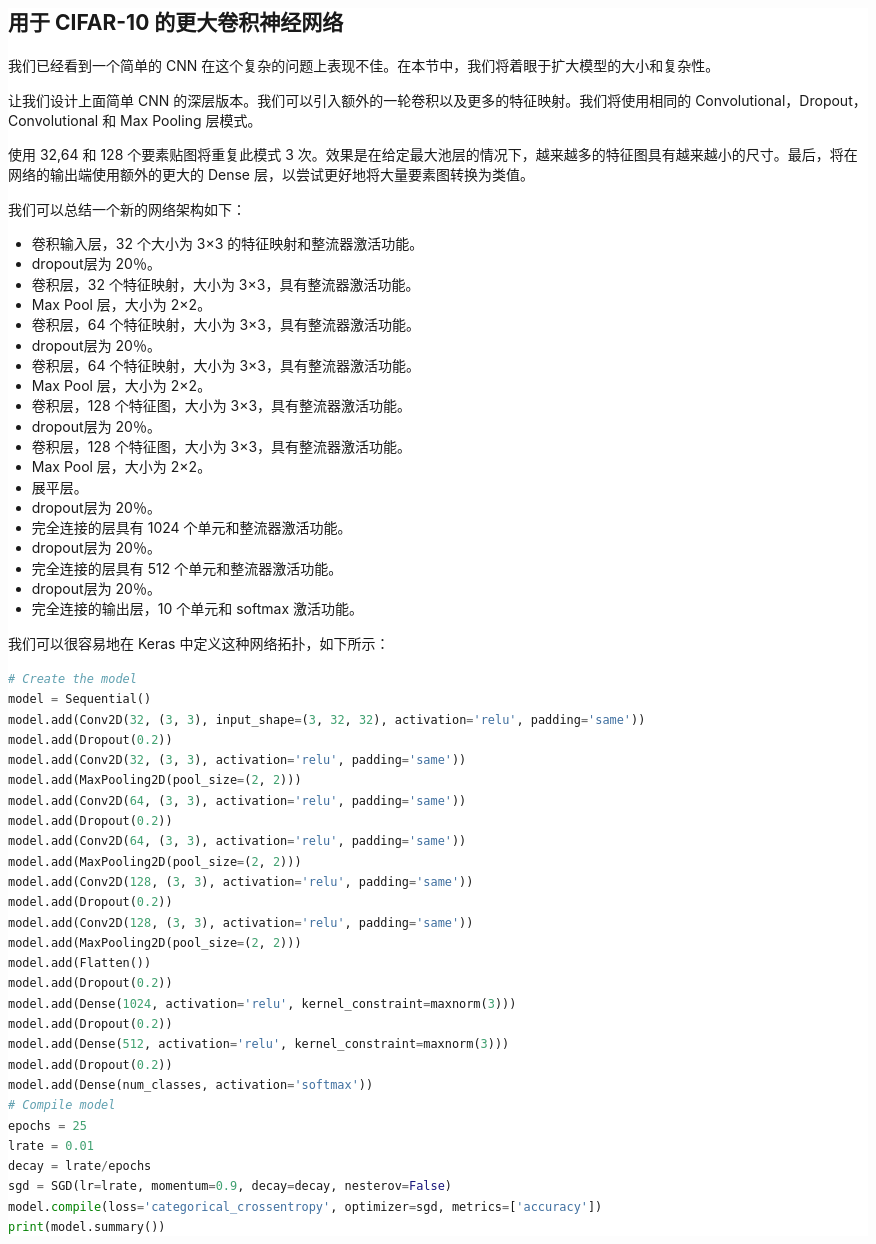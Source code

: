## 用于 CIFAR-10 的更大卷积神经网络

我们已经看到一个简单的 CNN 在这个复杂的问题上表现不佳。在本节中，我们将着眼于扩大模型的大小和复杂性。

让我们设计上面简单 CNN 的深层版本。我们可以引入额外的一轮卷积以及更多的特征映射。我们将使用相同的 Convolutional，Dropout，Convolutional 和 Max Pooling 层模式。

使用 32,64 和 128 个要素贴图将重复此模式 3 次。效果是在给定最大池层的情况下，越来越多的特征图具有越来越小的尺寸。最后，将在网络的输出端使用额外的更大的 Dense 层，以尝试更好地将大量要素图转换为类值。

我们可以总结一个新的网络架构如下：

*   卷积输入层，32 个大小为 3×3 的特征映射和整流器激活功能。
*   dropout层为 20％。
*   卷积层，32 个特征映射，大小为 3×3，具有整流器激活功能。
*   Max Pool 层，大小为 2×2。
*   卷积层，64 个特征映射，大小为 3×3，具有整流器激活功能。
*   dropout层为 20％。
*   卷积层，64 个特征映射，大小为 3×3，具有整流器激活功能。
*   Max Pool 层，大小为 2×2。
*   卷积层，128 个特征图，大小为 3×3，具有整流器激活功能。
*   dropout层为 20％。
*   卷积层，128 个特征图，大小为 3×3，具有整流器激活功能。
*   Max Pool 层，大小为 2×2。
*   展平层。
*   dropout层为 20％。
*   完全连接的层具有 1024 个单元和整流器激活功能。
*   dropout层为 20％。
*   完全连接的层具有 512 个单元和整流器激活功能。
*   dropout层为 20％。
*   完全连接的输出层，10 个单元和 softmax 激活功能。

我们可以很容易地在 Keras 中定义这种网络拓扑，如下所示：

```py
# Create the model
model = Sequential()
model.add(Conv2D(32, (3, 3), input_shape=(3, 32, 32), activation='relu', padding='same'))
model.add(Dropout(0.2))
model.add(Conv2D(32, (3, 3), activation='relu', padding='same'))
model.add(MaxPooling2D(pool_size=(2, 2)))
model.add(Conv2D(64, (3, 3), activation='relu', padding='same'))
model.add(Dropout(0.2))
model.add(Conv2D(64, (3, 3), activation='relu', padding='same'))
model.add(MaxPooling2D(pool_size=(2, 2)))
model.add(Conv2D(128, (3, 3), activation='relu', padding='same'))
model.add(Dropout(0.2))
model.add(Conv2D(128, (3, 3), activation='relu', padding='same'))
model.add(MaxPooling2D(pool_size=(2, 2)))
model.add(Flatten())
model.add(Dropout(0.2))
model.add(Dense(1024, activation='relu', kernel_constraint=maxnorm(3)))
model.add(Dropout(0.2))
model.add(Dense(512, activation='relu', kernel_constraint=maxnorm(3)))
model.add(Dropout(0.2))
model.add(Dense(num_classes, activation='softmax'))
# Compile model
epochs = 25
lrate = 0.01
decay = lrate/epochs
sgd = SGD(lr=lrate, momentum=0.9, decay=decay, nesterov=False)
model.compile(loss='categorical_crossentropy', optimizer=sgd, metrics=['accuracy'])
print(model.summary())
```
